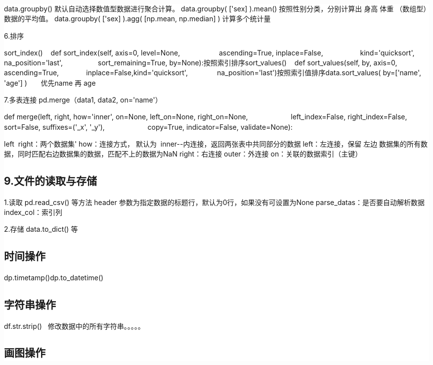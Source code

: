 data.groupby()
默认自动选择数值型数据进行聚合计算。
data.groupby( ['sex] ).mean()
按照性别分类，分别计算出 身高 体重 （数组型）数据的平均值。
data.groupby( ['sex] ).agg( [np.mean, np.median] )
计算多个统计量

6.排序

sort_index()    def sort_index(self, axis=0, level=None,                    ascending=True, inplace=False,                   kind='quicksort', na_position='last',                  sort_remaining=True, by=None):按照索引排序sort_values()    def sort_values(self, by, axis=0, ascending=True,              inplace=False,kind='quicksort',               na_position='last')按照索引值排序data.sort_values( by=['name', 'age'] )       优先name 再 age

7.多表连接
pd.merge（data1, data2, on='name'）

def merge(left, right, how='inner', on=None, left_on=None, right_on=None, 
                    left_index=False, right_index=False, sort=False, suffixes=('_x', '_y'),
                     copy=True, indicator=False, validate=None):

left  right：两个数据集'
how：连接方式， 默认为  inner--内连接，返回两张表中共同部分的数据
left：左连接，保留 左边 数据集的所有数据，同时匹配右边数据集的数据，匹配不上的数据为NaN
right：右连接
outer：外连接
on：关联的数据索引（主键）



9.文件的读取与存储
--------------------------------------------------------------------------------

1.读取
pd.read_csv() 等方法
header 参数为指定数据的标题行，默认为0行，如果没有可设置为None
parse_datas：是否要自动解析数据
index_col：索引列

2.存储
data.to_dict() 等


时间操作
--------------------------------------------------------------------------------

dp.timetamp()dp.to_datetime()

字符串操作
--------------------------------------------------------------------------------

df.str.strip()   修改数据中的所有字符串。。。。。


画图操作
--------------------------------------------------------------------------------

